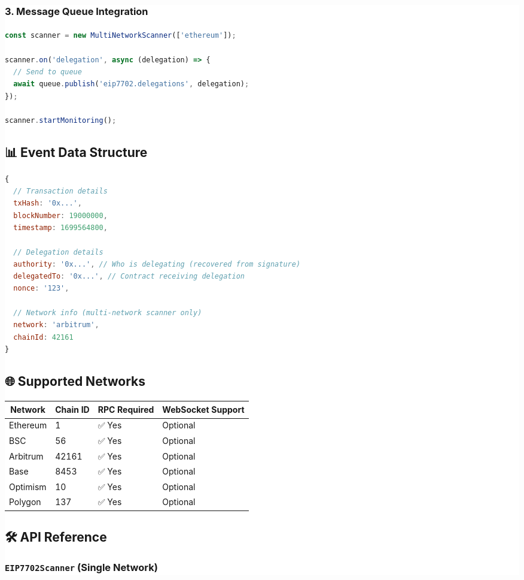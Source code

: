 ### 3. Message Queue Integration

```javascript
const scanner = new MultiNetworkScanner(['ethereum']);

scanner.on('delegation', async (delegation) => {
  // Send to queue
  await queue.publish('eip7702.delegations', delegation);
});

scanner.startMonitoring();
```

## 📊 Event Data Structure

```javascript
{
  // Transaction details
  txHash: '0x...',
  blockNumber: 19000000,
  timestamp: 1699564800,
  
  // Delegation details
  authority: '0x...', // Who is delegating (recovered from signature)
  delegatedTo: '0x...', // Contract receiving delegation
  nonce: '123',
  
  // Network info (multi-network scanner only)
  network: 'arbitrum',
  chainId: 42161
}
```

## 🌐 Supported Networks

| Network  | Chain ID | RPC Required | WebSocket Support |
|----------|----------|--------------|-------------------|
| Ethereum | 1        | ✅ Yes       | Optional          |
| BSC      | 56       | ✅ Yes       | Optional          |
| Arbitrum | 42161    | ✅ Yes       | Optional          |
| Base     | 8453     | ✅ Yes       | Optional          |
| Optimism | 10       | ✅ Yes       | Optional          |
| Polygon  | 137      | ✅ Yes       | Optional          |

## 🛠️ API Reference

### `EIP7702Scanner` (Single Network)
